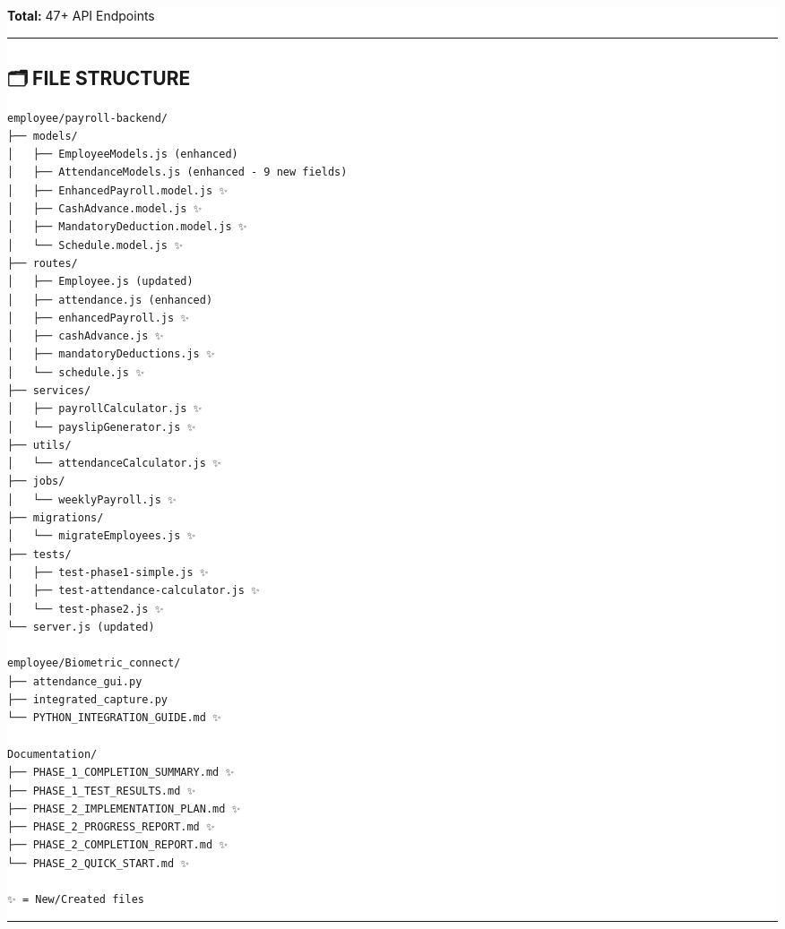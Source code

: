 **Total:** 47+ API Endpoints

---

## 🗂️ FILE STRUCTURE

```
employee/payroll-backend/
├── models/
│   ├── EmployeeModels.js (enhanced)
│   ├── AttendanceModels.js (enhanced - 9 new fields)
│   ├── EnhancedPayroll.model.js ✨
│   ├── CashAdvance.model.js ✨
│   ├── MandatoryDeduction.model.js ✨
│   └── Schedule.model.js ✨
├── routes/
│   ├── Employee.js (updated)
│   ├── attendance.js (enhanced)
│   ├── enhancedPayroll.js ✨
│   ├── cashAdvance.js ✨
│   ├── mandatoryDeductions.js ✨
│   └── schedule.js ✨
├── services/
│   ├── payrollCalculator.js ✨
│   └── payslipGenerator.js ✨
├── utils/
│   └── attendanceCalculator.js ✨
├── jobs/
│   └── weeklyPayroll.js ✨
├── migrations/
│   └── migrateEmployees.js ✨
├── tests/
│   ├── test-phase1-simple.js ✨
│   ├── test-attendance-calculator.js ✨
│   └── test-phase2.js ✨
└── server.js (updated)

employee/Biometric_connect/
├── attendance_gui.py
├── integrated_capture.py
└── PYTHON_INTEGRATION_GUIDE.md ✨

Documentation/
├── PHASE_1_COMPLETION_SUMMARY.md ✨
├── PHASE_1_TEST_RESULTS.md ✨
├── PHASE_2_IMPLEMENTATION_PLAN.md ✨
├── PHASE_2_PROGRESS_REPORT.md ✨
├── PHASE_2_COMPLETION_REPORT.md ✨
└── PHASE_2_QUICK_START.md ✨

✨ = New/Created files
```

---
